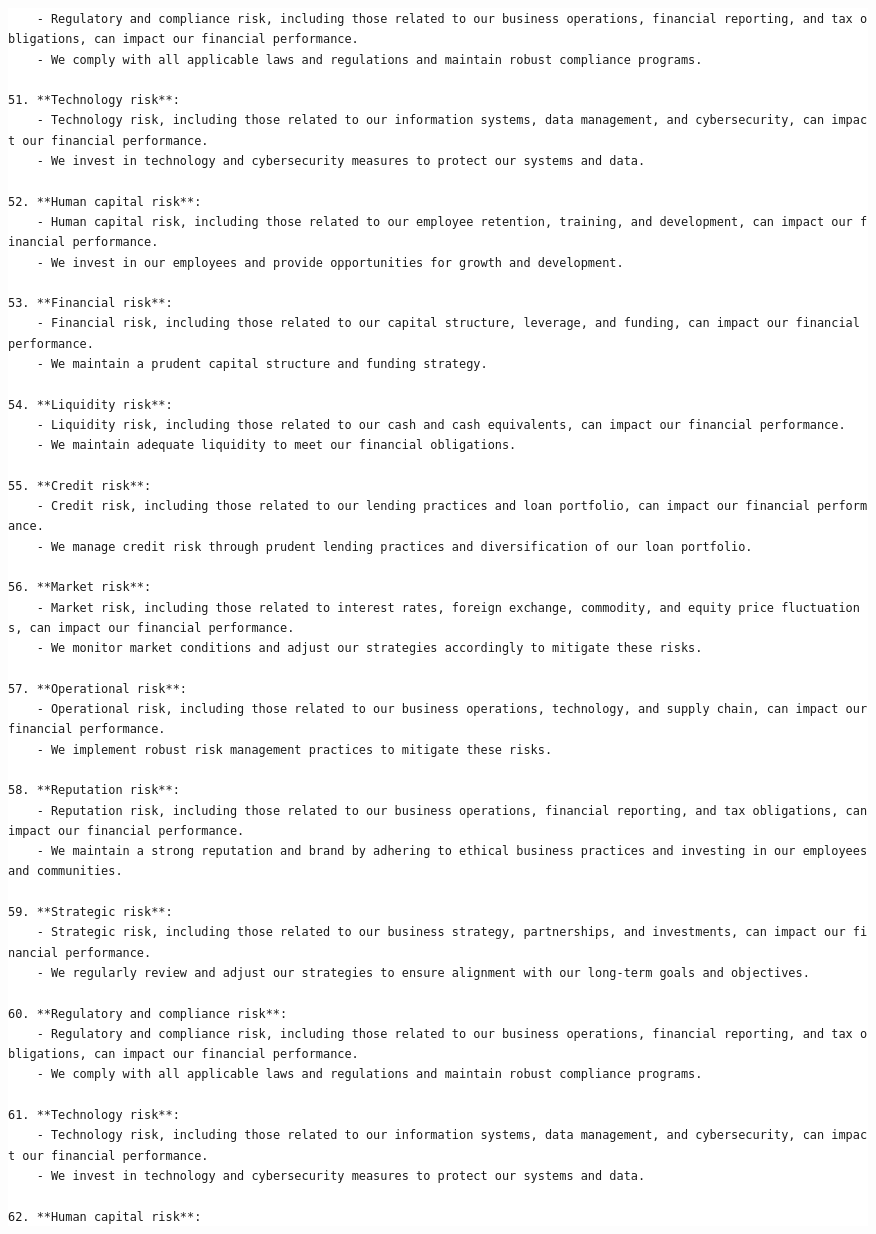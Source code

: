 ```
    - Regulatory and compliance risk, including those related to our business operations, financial reporting, and tax obligations, can impact our financial performance.
    - We comply with all applicable laws and regulations and maintain robust compliance programs.

51. **Technology risk**:
    - Technology risk, including those related to our information systems, data management, and cybersecurity, can impact our financial performance.
    - We invest in technology and cybersecurity measures to protect our systems and data.

52. **Human capital risk**:
    - Human capital risk, including those related to our employee retention, training, and development, can impact our financial performance.
    - We invest in our employees and provide opportunities for growth and development.

53. **Financial risk**:
    - Financial risk, including those related to our capital structure, leverage, and funding, can impact our financial performance.
    - We maintain a prudent capital structure and funding strategy.

54. **Liquidity risk**:
    - Liquidity risk, including those related to our cash and cash equivalents, can impact our financial performance.
    - We maintain adequate liquidity to meet our financial obligations.

55. **Credit risk**:
    - Credit risk, including those related to our lending practices and loan portfolio, can impact our financial performance.
    - We manage credit risk through prudent lending practices and diversification of our loan portfolio.

56. **Market risk**:
    - Market risk, including those related to interest rates, foreign exchange, commodity, and equity price fluctuations, can impact our financial performance.
    - We monitor market conditions and adjust our strategies accordingly to mitigate these risks.

57. **Operational risk**:
    - Operational risk, including those related to our business operations, technology, and supply chain, can impact our financial performance.
    - We implement robust risk management practices to mitigate these risks.

58. **Reputation risk**:
    - Reputation risk, including those related to our business operations, financial reporting, and tax obligations, can impact our financial performance.
    - We maintain a strong reputation and brand by adhering to ethical business practices and investing in our employees and communities.

59. **Strategic risk**:
    - Strategic risk, including those related to our business strategy, partnerships, and investments, can impact our financial performance.
    - We regularly review and adjust our strategies to ensure alignment with our long-term goals and objectives.

60. **Regulatory and compliance risk**:
    - Regulatory and compliance risk, including those related to our business operations, financial reporting, and tax obligations, can impact our financial performance.
    - We comply with all applicable laws and regulations and maintain robust compliance programs.

61. **Technology risk**:
    - Technology risk, including those related to our information systems, data management, and cybersecurity, can impact our financial performance.
    - We invest in technology and cybersecurity measures to protect our systems and data.

62. **Human capital risk**:
```